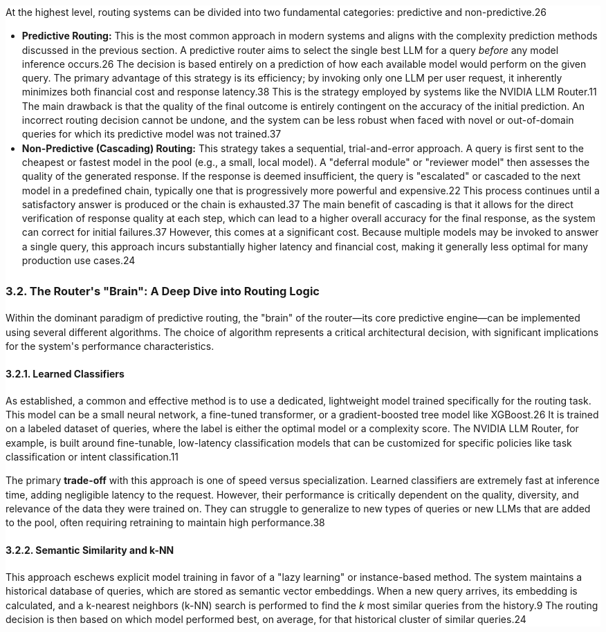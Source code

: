 At the highest level, routing systems can be divided into two fundamental categories: predictive and non-predictive.26

* **Predictive Routing:** This is the most common approach in modern systems and aligns with the complexity prediction methods discussed in the previous section. A predictive router aims to select the single best LLM for a query *before* any model inference occurs.26 The decision is based entirely on a prediction of how each available model would perform on the given query. The primary advantage of this strategy is its efficiency; by invoking only one LLM per user request, it inherently minimizes both financial cost and response latency.38 This is the strategy employed by systems like the NVIDIA LLM Router.11 The main drawback is that the quality of the final outcome is entirely contingent on the accuracy of the initial prediction. An incorrect routing decision cannot be undone, and the system can be less robust when faced with novel or out-of-domain queries for which its predictive model was not trained.37  
* **Non-Predictive (Cascading) Routing:** This strategy takes a sequential, trial-and-error approach. A query is first sent to the cheapest or fastest model in the pool (e.g., a small, local model). A "deferral module" or "reviewer model" then assesses the quality of the generated response. If the response is deemed insufficient, the query is "escalated" or cascaded to the next model in a predefined chain, typically one that is progressively more powerful and expensive.22 This process continues until a satisfactory answer is produced or the chain is exhausted.37 The main benefit of cascading is that it allows for the direct verification of response quality at each step, which can lead to a higher overall accuracy for the final response, as the system can correct for initial failures.37 However, this comes at a significant cost. Because multiple models may be invoked to answer a single query, this approach incurs substantially higher latency and financial cost, making it generally less optimal for many production use cases.24

### **3.2. The Router's "Brain": A Deep Dive into Routing Logic**

Within the dominant paradigm of predictive routing, the "brain" of the router—its core predictive engine—can be implemented using several different algorithms. The choice of algorithm represents a critical architectural decision, with significant implications for the system's performance characteristics.

#### **3.2.1. Learned Classifiers**

As established, a common and effective method is to use a dedicated, lightweight model trained specifically for the routing task. This model can be a small neural network, a fine-tuned transformer, or a gradient-boosted tree model like XGBoost.26 It is trained on a labeled dataset of queries, where the label is either the optimal model or a complexity score. The NVIDIA LLM Router, for example, is built around fine-tunable, low-latency classification models that can be customized for specific policies like task classification or intent classification.11

The primary **trade-off** with this approach is one of speed versus specialization. Learned classifiers are extremely fast at inference time, adding negligible latency to the request. However, their performance is critically dependent on the quality, diversity, and relevance of the data they were trained on. They can struggle to generalize to new types of queries or new LLMs that are added to the pool, often requiring retraining to maintain high performance.38

#### **3.2.2. Semantic Similarity and k-NN**

This approach eschews explicit model training in favor of a "lazy learning" or instance-based method. The system maintains a historical database of queries, which are stored as semantic vector embeddings. When a new query arrives, its embedding is calculated, and a k-nearest neighbors (k-NN) search is performed to find the *k* most similar queries from the history.9 The routing decision is then based on which model performed best, on average, for that historical cluster of similar queries.24
